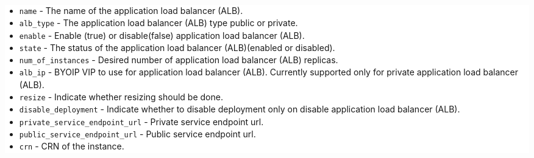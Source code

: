   * `name` - The name of the application load balancer (ALB).
  * `alb_type` - The application load balancer (ALB) type public or private.
  * `enable` -  Enable (true) or disable(false) application load balancer (ALB).
  * `state` - The status of the application load balancer (ALB)(enabled or disabled).
  * `num_of_instances` - Desired number of application load balancer (ALB) replicas.
  * `alb_ip` - BYOIP VIP to use for application load balancer (ALB). Currently supported only for private application load balancer (ALB).
  * `resize` - Indicate whether resizing should be done.
  * `disable_deployment` - Indicate whether to disable deployment only on disable application load balancer (ALB).
* `private_service_endpoint_url` - Private service endpoint url.
* `public_service_endpoint_url` - Public service endpoint url.
* `crn` - CRN of the instance.
